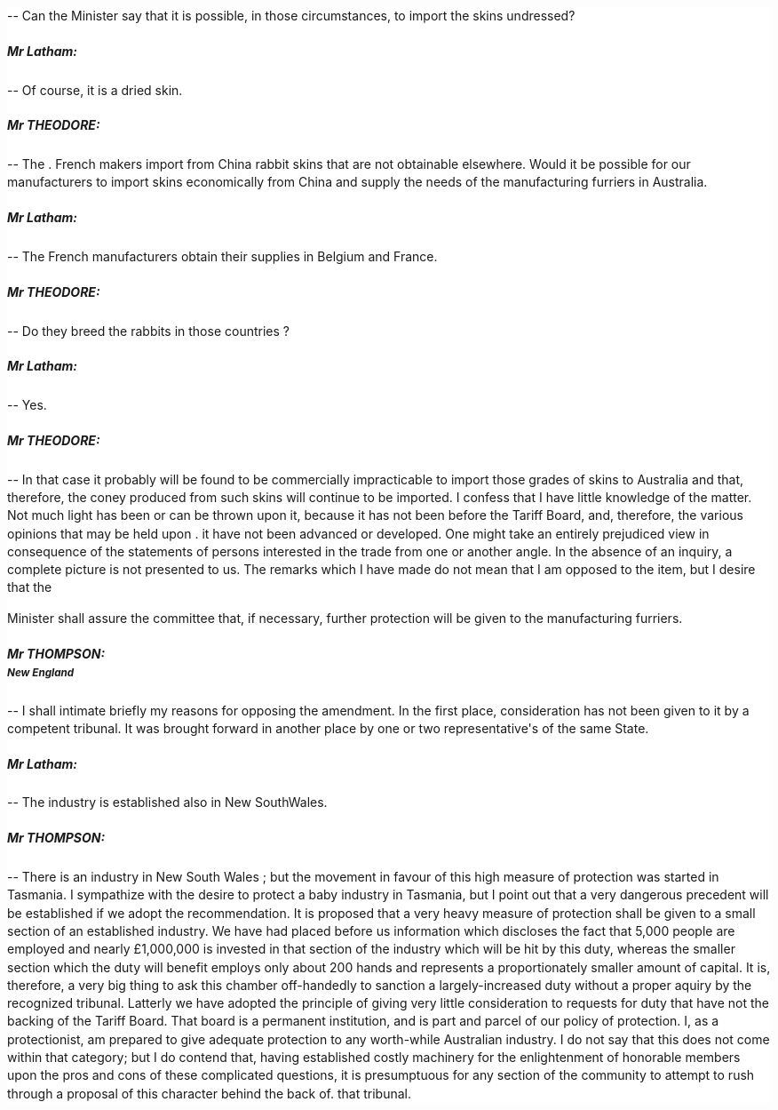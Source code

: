 -- Can the Minister say that it is possible, in those circumstances, to import the skins undressed? 

##### Mr Latham:

-- Of course, it is a dried skin. 

##### Mr THEODORE:

-- The . French makers import from China rabbit skins that are not obtainable elsewhere. Would it be possible for our manufacturers to import skins economically from China and supply the needs of the manufacturing furriers in Australia. 

##### Mr Latham:

-- The French manufacturers obtain their supplies in Belgium and France. 

##### Mr THEODORE:

-- Do they breed the rabbits in those countries ? 

##### Mr Latham:

-- Yes. 

##### Mr THEODORE:

-- In that case it probably will be found to be commercially impracticable to import those grades of skins to Australia and that, therefore, the coney produced from such skins will continue to be imported. I confess that I have little knowledge of the matter. Not much light has been or can be thrown upon it, because it has not been before the Tariff Board, and, therefore, the various opinions that may be held upon . it have not been advanced or developed. One might take an entirely prejudiced view in consequence of the statements of persons interested in the trade from one or another angle. In the absence of an inquiry, a complete picture is not presented to us. The remarks which I have made do not mean that I am opposed to the item, but I desire that the 

Minister shall assure the committee that, if necessary, further protection will be given to the manufacturing furriers. 

##### Mr THOMPSON:<br><small class="text-muted">New England</small>

-- I shall intimate briefly my reasons for opposing the amendment. In the first place, consideration has not been given to it by a competent tribunal. It was brought forward in another place by one or two representative's of the same State. 

##### Mr Latham:

-- The industry is established also in New SouthWales. 

##### Mr THOMPSON:

-- There is an industry in New South Wales ; but the movement in favour of this high measure of protection was started in Tasmania. I sympathize with the desire to protect a baby industry in Tasmania, but I point out that a very dangerous precedent will be established if we adopt the recommendation. It is proposed that a very heavy measure of protection shall be given to a small section of an established industry. We have had placed before us information which discloses the fact that 5,000 people are employed and nearly £1,000,000 is invested in that section of the industry which will be hit by this duty, whereas the smaller section which the duty will benefit employs only about 200 hands and represents a proportionately smaller amount of capital. It is, therefore, a very big thing to ask this chamber off-handedly to sanction a largely-increased duty without a proper aquiry by the recognized tribunal. Latterly we have adopted the principle of giving very little consideration to requests for duty that have not the backing of the Tariff Board. That board is a permanent institution, and is part and parcel of our policy of protection. I, as a protectionist, am prepared to give adequate protection to any worth-while Australian industry. I do not say that this does not come within that category; but I do contend that, having established costly machinery for the enlightenment of honorable members upon the pros and cons of these complicated questions, it is presumptuous for any section of the community to attempt to rush through a proposal of this character behind the back of. that tribunal. 
